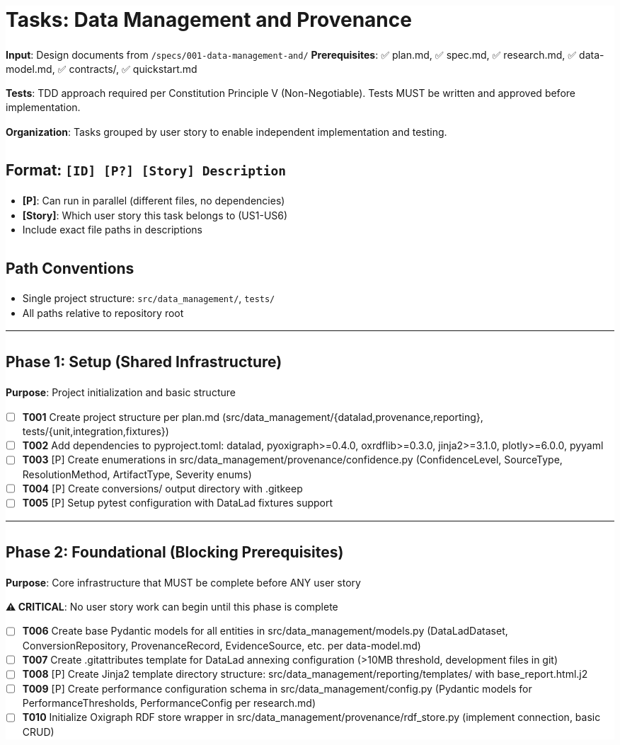 # Tasks: Data Management and Provenance

**Input**: Design documents from `/specs/001-data-management-and/`
**Prerequisites**: ✅ plan.md, ✅ spec.md, ✅ research.md, ✅ data-model.md, ✅ contracts/, ✅ quickstart.md

**Tests**: TDD approach required per Constitution Principle V (Non-Negotiable). Tests MUST be written and approved before implementation.

**Organization**: Tasks grouped by user story to enable independent implementation and testing.

## Format: `[ID] [P?] [Story] Description`
- **[P]**: Can run in parallel (different files, no dependencies)
- **[Story]**: Which user story this task belongs to (US1-US6)
- Include exact file paths in descriptions

## Path Conventions
- Single project structure: `src/data_management/`, `tests/`
- All paths relative to repository root

---

## Phase 1: Setup (Shared Infrastructure)

**Purpose**: Project initialization and basic structure

- [ ] **T001** Create project structure per plan.md (src/data_management/{datalad,provenance,reporting}, tests/{unit,integration,fixtures})
- [ ] **T002** Add dependencies to pyproject.toml: datalad, pyoxigraph>=0.4.0, oxrdflib>=0.3.0, jinja2>=3.1.0, plotly>=6.0.0, pyyaml
- [ ] **T003** [P] Create enumerations in src/data_management/provenance/confidence.py (ConfidenceLevel, SourceType, ResolutionMethod, ArtifactType, Severity enums)
- [ ] **T004** [P] Create conversions/ output directory with .gitkeep
- [ ] **T005** [P] Setup pytest configuration with DataLad fixtures support

---

## Phase 2: Foundational (Blocking Prerequisites)

**Purpose**: Core infrastructure that MUST be complete before ANY user story

**⚠️ CRITICAL**: No user story work can begin until this phase is complete

- [ ] **T006** Create base Pydantic models for all entities in src/data_management/models.py (DataLadDataset, ConversionRepository, ProvenanceRecord, EvidenceSource, etc. per data-model.md)
- [ ] **T007** Create .gitattributes template for DataLad annexing configuration (>10MB threshold, development files in git)
- [ ] **T008** [P] Create Jinja2 template directory structure: src/data_management/reporting/templates/ with base_report.html.j2
- [ ] **T009** [P] Create performance configuration schema in src/data_management/config.py (Pydantic models for PerformanceThresholds, PerformanceConfig per research.md)
- [ ] **T010** Initialize Oxigraph RDF store wrapper in src/data_management/provenance/rdf_store.py (implement connection, basic CRUD)
